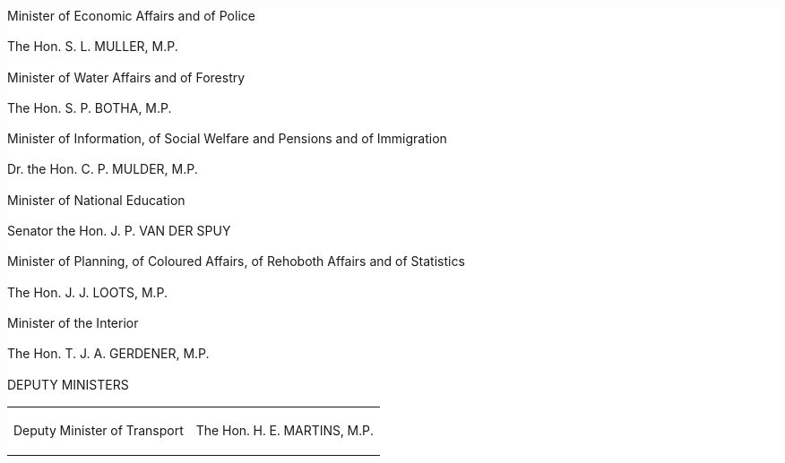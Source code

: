 <tr>

<td><p>Minister of Economic Affairs and of Police</p></td>

<td><p>The Hon. S. L. MULLER, M.P.</p></td>

</tr>

<tr>

<td><p>Minister of Water Affairs and of Forestry</p></td>

<td><p>The Hon. S. P. BOTHA, M.P.</p></td>

</tr>

<tr>

<td><p>Minister of Information, of Social Welfare and Pensions and of Immigration</p></td>

<td><p>Dr. the Hon. C. P. MULDER, M.P.</p></td>

</tr>

<tr>

<td><p><noteRef href="#note03_p5" marker="&#x2021;"/> Minister of National Education</p></td>

<td><p>Senator the Hon. J. P. VAN DER SPUY</p></td>

</tr>

<tr>

<td><p><noteRef href="#note04_p5" marker="&#x00A7;"/> Minister of Planning, of Coloured Affairs, of Rehoboth Affairs and of Statistics</p></td>

<td><p>The Hon. J. J. LOOTS, M.P.</p></td>

</tr>

<tr>

<td><p><noteRef href="#note05_p5" marker="&#x2016;"/> Minister of the Interior</p></td>

<td><p>The Hon. T. J. A. GERDENER, M.P.</p></td>

</tr>

</table>

<p>DEPUTY MINISTERS</p>

<table>

<tr>

<td><p>Deputy Minister of Transport</p></td>

<td><p>The Hon. H. E. MARTINS, M.P.</p></td>

</tr>

<tr>
